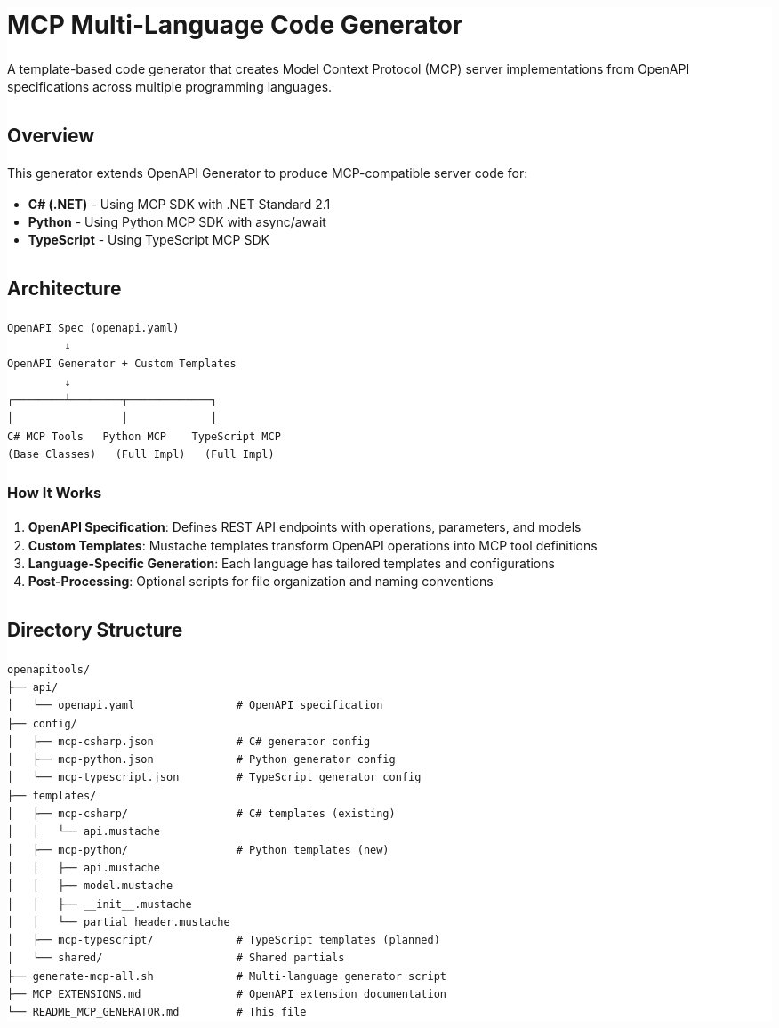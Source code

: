 # MCP Multi-Language Code Generator

A template-based code generator that creates Model Context Protocol (MCP) server implementations from OpenAPI specifications across multiple programming languages.

## Overview

This generator extends OpenAPI Generator to produce MCP-compatible server code for:
- **C# (.NET)** - Using MCP SDK with .NET Standard 2.1
- **Python** - Using Python MCP SDK with async/await
- **TypeScript** - Using TypeScript MCP SDK

## Architecture

```
OpenAPI Spec (openapi.yaml)
         ↓
OpenAPI Generator + Custom Templates
         ↓
┌────────┴────────┬─────────────┐
│                 │             │
C# MCP Tools   Python MCP    TypeScript MCP
(Base Classes)   (Full Impl)   (Full Impl)
```

### How It Works

1. **OpenAPI Specification**: Defines REST API endpoints with operations, parameters, and models
2. **Custom Templates**: Mustache templates transform OpenAPI operations into MCP tool definitions
3. **Language-Specific Generation**: Each language has tailored templates and configurations
4. **Post-Processing**: Optional scripts for file organization and naming conventions

## Directory Structure

```
openapitools/
├── api/
│   └── openapi.yaml                # OpenAPI specification
├── config/
│   ├── mcp-csharp.json             # C# generator config
│   ├── mcp-python.json             # Python generator config
│   └── mcp-typescript.json         # TypeScript generator config
├── templates/
│   ├── mcp-csharp/                 # C# templates (existing)
│   │   └── api.mustache
│   ├── mcp-python/                 # Python templates (new)
│   │   ├── api.mustache
│   │   ├── model.mustache
│   │   ├── __init__.mustache
│   │   └── partial_header.mustache
│   ├── mcp-typescript/             # TypeScript templates (planned)
│   └── shared/                     # Shared partials
├── generate-mcp-all.sh             # Multi-language generator script
├── MCP_EXTENSIONS.md               # OpenAPI extension documentation
└── README_MCP_GENERATOR.md         # This file
```
